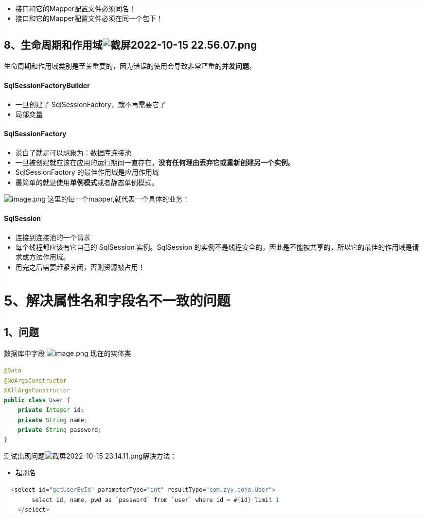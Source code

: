 - 接口和它的Mapper配置文件必须同名！
- 接口和它的Mapper配置文件必须在同一个包下！

## 8、生命周期和作用域![截屏2022-10-15 22.56.07.png](https://cdn.nlark.com/yuque/0/2022/png/29579322/1665845772117-959d1596-729f-434d-9b09-9b371ffc55d4.png)
生命周期和作用域类别是至关重要的，因为错误的使用会导致非常严重的**并发问题**。
#### SqlSessionFactoryBuilder

- 一旦创建了 SqlSessionFactory，就不再需要它了
- 局部变量
#### SqlSessionFactory

- 说白了就是可以想象为：数据库连接池
- 一旦被创建就应该在应用的运行期间一直存在，**没有任何理由丢弃它或重新创建另一个实例。**
- SqlSessionFactory 的最佳作用域是应用作用域
- 最简单的就是使用**单例模式**或者静态单例模式。

![image.png](https://cdn.nlark.com/yuque/0/2022/png/29579322/1665846028178-b6055013-a078-4004-a8f7-fa479f4feeb8.png)
这里的每一个mapper,就代表一个具体的业务！
#### SqlSession

- 连接到连接池的一个请求
- 每个线程都应该有它自己的 SqlSession 实例。SqlSession 的实例不是线程安全的，因此是不能被共享的，所以它的最佳的作用域是请求或方法作用域。
- 用完之后需要赶紧关闭，否则资源被占用！
# 5、解决属性名和字段名不一致的问题
## 1、问题
数据库中字段
![image.png](https://cdn.nlark.com/yuque/0/2022/png/29579322/1665846685846-0cdee919-7944-4c18-8826-b54c44bb6d96.png)
现在的实体类
```java
@Data
@NoArgsConstructor
@AllArgsConstructor
public class User {
    private Integer id;
    private String name;
    private String password;
}
```
测试出现问题![截屏2022-10-15 23.14.11.png](https://cdn.nlark.com/yuque/0/2022/png/29579322/1665846857174-5ef55339-929b-46d6-80da-f6d926292b8d.png)解决方法：

- 起别名
```java
  <select id="getUserById" parameterType="int" resultType="com.zyy.pojo.User">
        select id, name, pwd as `password` from `user` where id = #{id} limit 1
    </select>
```
